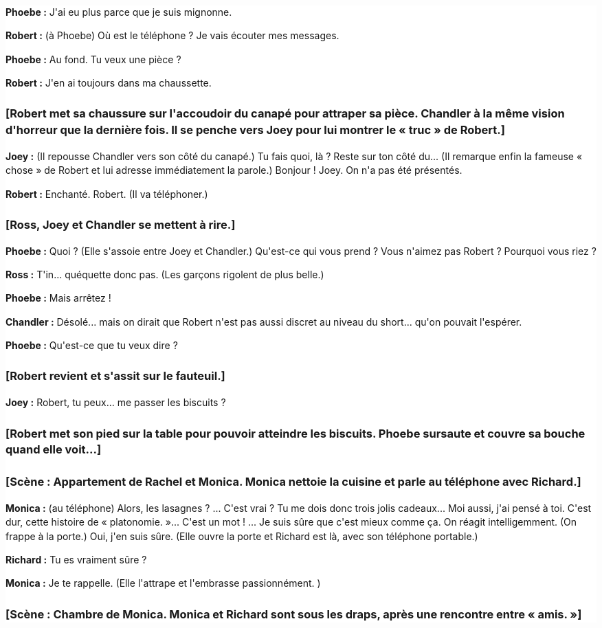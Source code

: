 **Phoebe :** J'ai eu plus parce que je suis mignonne.

**Robert :** (à Phoebe) Où est le téléphone ? Je vais écouter mes messages.

**Phoebe :** Au fond. Tu veux une pièce ?

**Robert :** J'en ai toujours dans ma chaussette.

### [Robert met sa chaussure sur l'accoudoir du canapé pour attraper sa pièce. Chandler à la même vision d'horreur que la dernière fois. Il se penche vers Joey pour lui montrer le « truc » de Robert.]

**Joey :** (Il repousse Chandler vers son côté du canapé.) Tu fais quoi, là ? Reste sur ton côté du... (Il remarque enfin la fameuse « chose » de Robert et lui adresse immédiatement la parole.) Bonjour ! Joey. On n'a pas été présentés.

**Robert :** Enchanté. Robert. (Il va téléphoner.)

### [Ross, Joey et Chandler se mettent à rire.]

**Phoebe :** Quoi ? (Elle s'assoie entre Joey et Chandler.) Qu'est-ce qui vous prend ? Vous n'aimez pas Robert ? Pourquoi vous riez ?

**Ross :** T'in... quéquette donc pas. (Les garçons rigolent de plus belle.)

**Phoebe :** Mais arrêtez !

**Chandler :** Désolé... mais on dirait que Robert n'est pas aussi discret au niveau du short... qu'on pouvait l'espérer.

**Phoebe :** Qu'est-ce que tu veux dire ?

### [Robert revient et s'assit sur le fauteuil.]

**Joey :** Robert, tu peux... me passer les biscuits ?

### [Robert met son pied sur la table pour pouvoir atteindre les biscuits. Phoebe sursaute et couvre sa bouche quand elle voit...]

### [Scène : Appartement de Rachel et Monica. Monica nettoie la cuisine et parle au téléphone avec Richard.]

**Monica :** (au téléphone) Alors, les lasagnes ? ... C'est vrai ? Tu me dois donc trois jolis cadeaux... Moi aussi, j'ai pensé à toi. C'est dur, cette histoire de « platonomie. »... C'est un mot ! ... Je suis sûre que c'est mieux comme ça. On réagit intelligemment. (On frappe à la porte.) Oui, j'en suis sûre. (Elle ouvre la porte et Richard est là, avec son téléphone portable.)

**Richard :** Tu es vraiment sûre ?

**Monica :** Je te rappelle. (Elle l'attrape et l'embrasse passionnément. )

### [Scène : Chambre de Monica. Monica et Richard sont sous les draps, après une rencontre entre « amis. »]
